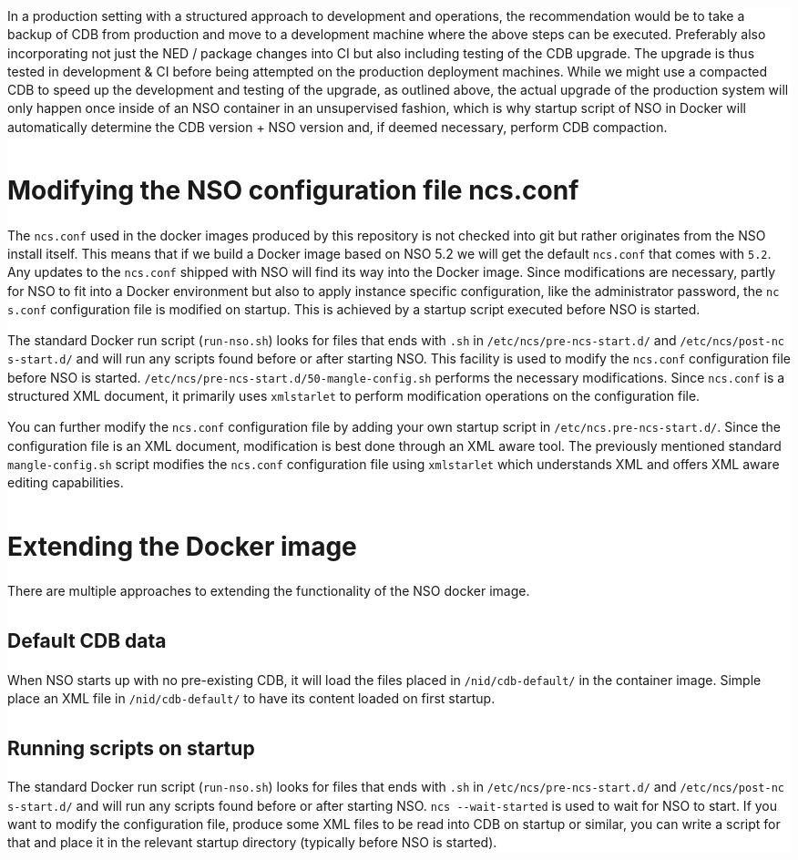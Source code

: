 In a production setting with a structured approach to development and operations, the recommendation would be to take a backup of CDB from production and move to a development machine where the above steps can be executed. Preferably also incorporating not just the NED / package changes into CI but also including testing of the CDB upgrade. The upgrade is thus tested in development & CI before being attempted on the production deployment machines. While we might use a compacted CDB to speed up the development and testing of the upgrade, as outlined above, the actual upgrade of the production system will only happen once inside of an NSO container in an unsupervised fashion, which is why startup script of NSO in Docker will automatically determine the CDB version + NSO version and, if deemed necessary, perform CDB compaction.

# Modifying the NSO configuration file ncs.conf

The `ncs.conf` used in the docker images produced by this repository is not checked into git but rather originates from the NSO install itself. This means that if we build a Docker image based on NSO 5.2 we will get the default `ncs.conf` that comes with `5.2`. Any updates to the `ncs.conf` shipped with NSO will find its way into the Docker image. Since modifications are necessary, partly for NSO to fit into a Docker environment but also to apply instance specific configuration, like the administrator password, the `ncs.conf` configuration file is modified on startup. This is achieved by a startup script executed before NSO is started.

The standard Docker run script (`run-nso.sh`) looks for files that ends with `.sh` in `/etc/ncs/pre-ncs-start.d/` and `/etc/ncs/post-ncs-start.d/` and will run any scripts found before or after starting NSO. This facility is used to modify the `ncs.conf` configuration file before NSO is started. `/etc/ncs/pre-ncs-start.d/50-mangle-config.sh` performs the necessary modifications. Since `ncs.conf` is a structured XML document, it primarily uses `xmlstarlet` to perform modification operations on the configuration file.

You can further modify the `ncs.conf` configuration file by adding your own startup script in `/etc/ncs.pre-ncs-start.d/`. Since the configuration file is an XML document, modification is best done through an XML aware tool. The previously mentioned standard `mangle-config.sh` script modifies the `ncs.conf` configuration file using `xmlstarlet` which understands XML and offers XML aware editing capabilities.

# Extending the Docker image

There are multiple approaches to extending the functionality of the NSO docker image.

## Default CDB data

When NSO starts up with no pre-existing CDB, it will load the files placed in `/nid/cdb-default/` in the container image. Simple place an XML file in `/nid/cdb-default/` to have its content loaded on first startup.

## Running scripts on startup

The standard Docker run script (`run-nso.sh`) looks for files that ends with `.sh` in `/etc/ncs/pre-ncs-start.d/` and `/etc/ncs/post-ncs-start.d/` and will run any scripts found before or after starting NSO. `ncs --wait-started` is used to wait for NSO to start. If you want to modify the configuration file, produce some XML files to be read into CDB on startup or similar, you can write a script for that and place it in the relevant startup directory (typically before NSO is started).
